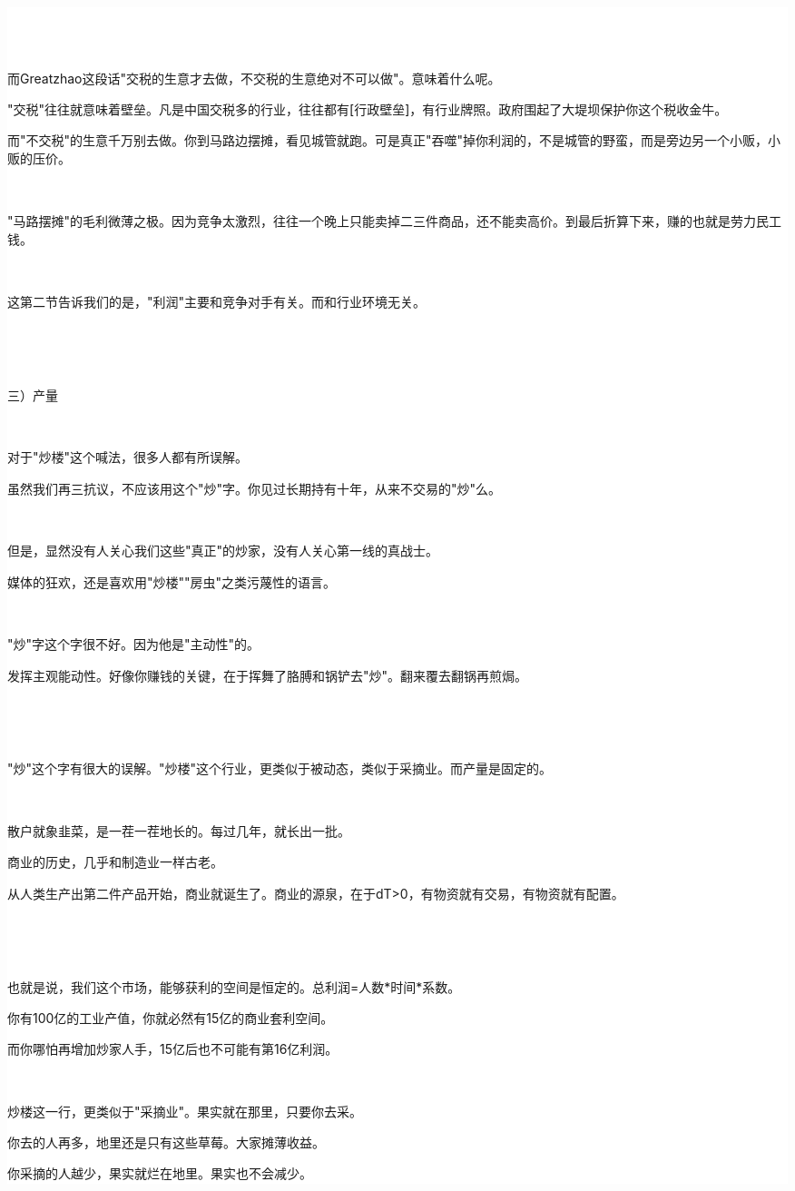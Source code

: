  

 

而Greatzhao这段话"交税的生意才去做，不交税的生意绝对不可以做"。意味着什么呢。

"交税"往往就意味着壁垒。凡是中国交税多的行业，往往都有[行政壁垒]，有行业牌照。政府围起了大堤坝保护你这个税收金牛。

而"不交税"的生意千万别去做。你到马路边摆摊，看见城管就跑。可是真正"吞噬"掉你利润的，不是城管的野蛮，而是旁边另一个小贩，小贩的压价。

 

"马路摆摊"的毛利微薄之极。因为竞争太激烈，往往一个晚上只能卖掉二三件商品，还不能卖高价。到最后折算下来，赚的也就是劳力民工钱。

 

这第二节告诉我们的是，"利润"主要和竞争对手有关。而和行业环境无关。

 

 

三）产量

 

对于"炒楼"这个喊法，很多人都有所误解。

虽然我们再三抗议，不应该用这个"炒"字。你见过长期持有十年，从来不交易的"炒"么。

 

但是，显然没有人关心我们这些"真正"的炒家，没有人关心第一线的真战士。

媒体的狂欢，还是喜欢用"炒楼""房虫"之类污蔑性的语言。

 

"炒"字这个字很不好。因为他是"主动性"的。

发挥主观能动性。好像你赚钱的关键，在于挥舞了胳膊和锅铲去"炒"。翻来覆去翻锅再煎焗。

 

 

"炒"这个字有很大的误解。"炒楼"这个行业，更类似于被动态，类似于采摘业。而产量是固定的。

 

散户就象韭菜，是一茬一茬地长的。每过几年，就长出一批。

商业的历史，几乎和制造业一样古老。

从人类生产出第二件产品开始，商业就诞生了。商业的源泉，在于dT\>0，有物资就有交易，有物资就有配置。

 

 

也就是说，我们这个市场，能够获利的空间是恒定的。总利润=人数\*时间\*系数。

你有100亿的工业产值，你就必然有15亿的商业套利空间。

而你哪怕再增加炒家人手，15亿后也不可能有第16亿利润。

 

炒楼这一行，更类似于"采摘业"。果实就在那里，只要你去采。

你去的人再多，地里还是只有这些草莓。大家摊薄收益。

你采摘的人越少，果实就烂在地里。果实也不会减少。
